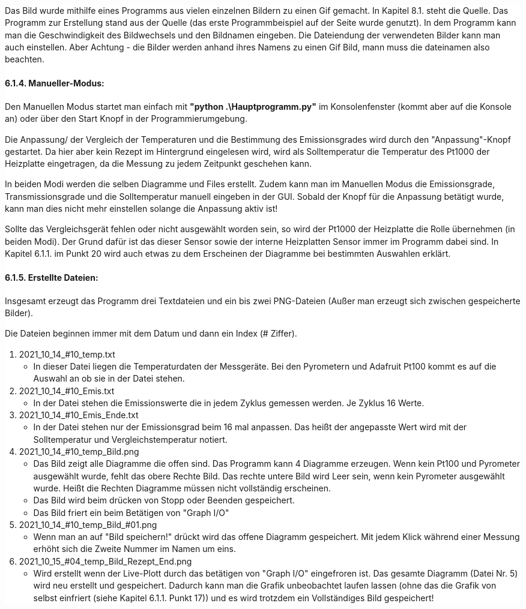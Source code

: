 Das Bild wurde mithilfe eines Programms aus vielen einzelnen Bildern zu einen Gif gemacht. In Kapitel 8.1. steht die Quelle. Das Programm zur Erstellung stand aus der Quelle (das erste Programmbeispiel auf der Seite wurde genutzt). In dem Programm kann man die Geschwindigkeit des Bildwechsels und den Bildnamen eingeben. Die Dateiendung der verwendeten Bilder kann man auch einstellen. Aber Achtung - die Bilder werden anhand ihres Namens zu einen Gif Bild, mann muss die dateinamen also beachten.

#### **6.1.4. Manueller-Modus:**    
Den Manuellen Modus startet man einfach mit __"python .\Hauptprogramm.py"__ im Konsolenfenster (kommt aber auf die Konsole an) oder über den Start Knopf in der Programmierumgebung.    

Die Anpassung/ der Vergleich der Temperaturen und die Bestimmung des Emissionsgrades wird durch den "Anpassung"-Knopf gestartet. Da hier aber kein Rezept im Hintergrund eingelesen wird, wird als Solltemperatur die Temperatur des Pt1000 der Heizplatte eingetragen, da die Messung zu jedem Zeitpunkt geschehen kann. 

In beiden Modi werden die selben Diagramme und Files erstellt. Zudem kann man im Manuellen Modus die Emissionsgrade, Transmissionsgrade und die Solltemperatur manuell eingeben in der GUI. Sobald der Knopf für die Anpassung betätigt wurde, kann man dies nicht mehr einstellen solange die Anpassung aktiv ist!

Sollte das Vergleichsgerät fehlen oder nicht ausgewählt worden sein, so wird der Pt1000 der Heizplatte die Rolle übernehmen (in beiden Modi). Der Grund dafür ist das dieser Sensor sowie der interne Heizplatten Sensor immer im Programm dabei sind. In Kapitel 6.1.1. im Punkt 20 wird auch etwas zu dem Erscheinen der Diagramme bei bestimmten Auswahlen erklärt. 

#### **6.1.5. Erstellte Dateien:** 
Insgesamt erzeugt das Programm drei Textdateien und ein bis zwei PNG-Dateien (Außer man erzeugt sich zwischen gespeicherte Bilder).

Die Dateien beginnen immer mit dem Datum und dann ein Index (# Ziffer).

1. 2021_10_14_#10_temp.txt 
    * In dieser Datei liegen die Temperaturdaten der Messgeräte. Bei den Pyrometern und Adafruit Pt100 kommt es auf die Auswahl an ob sie in der Datei stehen.   
2. 2021_10_14_#10_Emis.txt    
    * In der Datei stehen die Emissionswerte die in jedem Zyklus gemessen werden. Je Zyklus 16 Werte.   
3. 2021_10_14_#10_Emis_Ende.txt    
    * In der Datei stehen nur der Emissionsgrad beim 16 mal anpassen. Das heißt der angepasste Wert wird mit der Solltemperatur und Vergleichstemperatur notiert.    
4. 2021_10_14_#10_temp_Bild.png 
    * Das Bild zeigt alle Diagramme die offen sind. Das Programm kann 4 Diagramme erzeugen. Wenn kein Pt100 und Pyrometer ausgewählt wurde, fehlt das obere Rechte Bild. Das rechte untere Bild wird Leer sein, wenn kein Pyrometer ausgewählt wurde. Heißt die Rechten Diagramme müssen nicht vollständig erscheinen. 
    * Das Bild wird beim drücken von Stopp oder Beenden gespeichert. 
    * Das Bild friert ein beim Betätigen von "Graph I/O"
5. 2021_10_14_#10_temp_Bild_#01.png
    * Wenn man an auf "Bild speichern!" drückt wird das offene Diagramm gespeichert. Mit jedem Klick während einer Messung erhöht sich die Zweite Nummer im Namen um eins. 
6. 2021_10_15_#04_temp_Bild_Rezept_End.png        
    * Wird erstellt wenn der Live-Plott durch das betätigen von "Graph I/O" eingefroren ist. Das gesamte Diagramm (Datei Nr. 5) wird neu erstellt und gespeichert. Dadurch kann man die Grafik unbeobachtet laufen lassen (ohne das die Grafik von selbst einfriert (siehe Kapitel 6.1.1. Punkt 17)) und es wird trotzdem ein Vollständiges Bild gespeichert!
